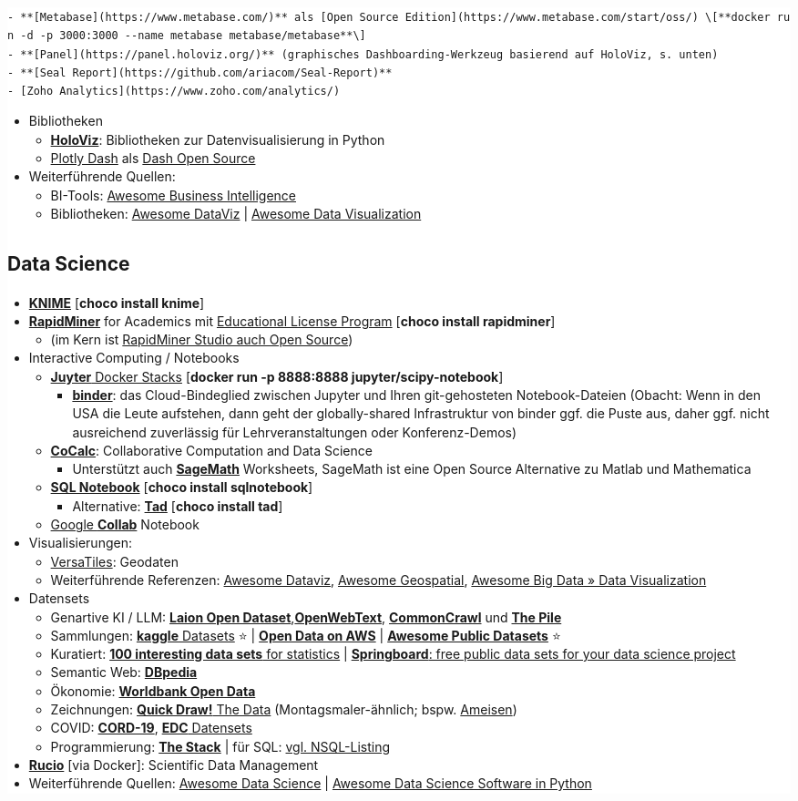 	- **[Metabase](https://www.metabase.com/)** als [Open Source Edition](https://www.metabase.com/start/oss/) \[**docker run -d -p 3000:3000 --name metabase metabase/metabase**\]
	- **[Panel](https://panel.holoviz.org/)** (graphisches Dashboarding-Werkzeug basierend auf HoloViz, s. unten)
	- **[Seal Report](https://github.com/ariacom/Seal-Report)**
	- [Zoho Analytics](https://www.zoho.com/analytics/)
- Bibliotheken
	- **[HoloViz](https://holoviz.org/)**: Bibliotheken zur Datenvisualisierung in Python
	- [Plotly Dash](https://plotly.com/dash/) als [Dash Open Source](https://dash.plotly.com/)
- Weiterführende Quellen:
	- BI-Tools: [Awesome Business Intelligence](https://github.com/thenaturalist/awesome-business-intelligence)
	- Bibliotheken: [Awesome DataViz](https://github.com/hal9ai/awesome-dataviz) | [Awesome Data Visualization](https://github.com/alpers/awesome-data-visualization)

## Data Science

- **[KNIME](https://www.knime.com/)** \[**choco install knime**\]
- **[RapidMiner](https://rapidminer.com/platform/)** for Academics mit [Educational License Program](https://rapidminer.com/platform/educational/) \[**choco install rapidminer**\]
	- (im Kern ist [RapidMiner Studio auch Open Source](https://github.com/rapidminer/rapidminer-studio))
- Interactive Computing / Notebooks
	- [**Juyter** Docker Stacks](https://jupyter-docker-stacks.readthedocs.io/en/latest/index.html) \[**docker run -p 8888:8888 jupyter/scipy-notebook**\]
		- **[binder](https://mybinder.org/)**: das Cloud-Bindeglied zwischen Jupyter und Ihren git-gehosteten Notebook-Dateien (Obacht: Wenn in den USA die Leute aufstehen, dann geht der globally-shared Infrastruktur von binder ggf. die Puste aus, daher ggf. nicht ausreichend zuverlässig für Lehrveranstaltungen oder Konferenz-Demos)
	- **[CoCalc](https://cocalc.com/)**: Collaborative Computation and Data Science
		- Unterstützt auch **[SageMath](https://www.sagemath.org/)** Worksheets, SageMath ist eine Open Source Alternative zu Matlab und Mathematica
	- **[SQL Notebook](https://sqlnotebook.com/)** \[**choco install sqlnotebook**\]
		- Alternative: **[Tad](https://www.tadviewer.com/)** \[**choco install tad**\]
	- [Google **Collab**](https://colab.research.google.com/) Notebook
- Visualisierungen:
	- [VersaTiles](https://versatiles.org/): Geodaten
	- Weiterführende Referenzen: [Awesome Dataviz](https://github.com/hal9ai/awesome-dataviz), [Awesome Geospatial](https://github.com/sacridini/Awesome-Geospatial), [Awesome Big Data » Data Visualization](https://github.com/oxnr/awesome-bigdata?tab=readme-ov-file#data-visualization)
- Datensets
	- Genartive KI / LLM: **[Laion Open Dataset](https://laion.ai/)**,**[OpenWebText](https://skylion007.github.io/OpenWebTextCorpus/)**, **[CommonCrawl](https://commoncrawl.org/)** und **[The Pile](https://pile.eleuther.ai/)**
	- Sammlungen: [**kaggle** Datasets](https://www.kaggle.com/datasets) ⭐ | **[Open Data on AWS](https://registry.opendata.aws/)** | **[Awesome Public Datasets](https://github.com/awesomedata/awesome-public-datasets)** ⭐
	- Kuratiert: [**100 interesting data sets** for statistics](https://rs.io/100-interesting-data-sets-for-statistics/) | [**Springboard**: free public data sets for your data science project](https://www.springboard.com/blog/data-science/free-public-data-sets-data-science-project/)
	- Semantic Web: **[DBpedia](https://wiki.dbpedia.org/develop)**
	- Ökonomie: **[Worldbank Open Data](https://data.worldbank.org/)**
	- Zeichnungen: [**Quick Draw!** The Data](https://quickdraw.withgoogle.com/data) (Montagsmaler-ähnlich; bspw. [Ameisen](https://quickdraw.withgoogle.com/data/ant))
	- COVID: **[CORD-19](https://www.kaggle.com/allen-institute-for-ai/CORD-19-research-challenge)**, [**EDC** Datensets](https://www.ecdc.europa.eu/en/covid-19/data)
	- Programmierung: **[The Stack](https://huggingface.co/datasets/bigcode/the-stack)** | für SQL: [vgl. NSQL-Listing](https://www.numbersstation.ai/post/introducing-nsql-open-source-sql-copilot-foundation-models)
- **[Rucio](https://rucio.cern.ch/)** \[via Docker\]: Scientific Data Management
- Weiterführende Quellen: [Awesome Data Science](https://github.com/academic/awesome-datascience) | [Awesome Data Science Software in Python](https://project-awesome.org/krzjoa/awesome-python-data-science)


[//]: # (Author: Christoph P. Neumann)
[//]: # (Title: Awesome Big Data und Cloud-Computing für KI)
[//]: # (Language: de-DE)
[//]: # (Licence: CC BY 4.0)
[//]: # (Kurztitel: Werkzeuge » BDCC/AI)
[//]: # (Lemma: tools-bdccai)